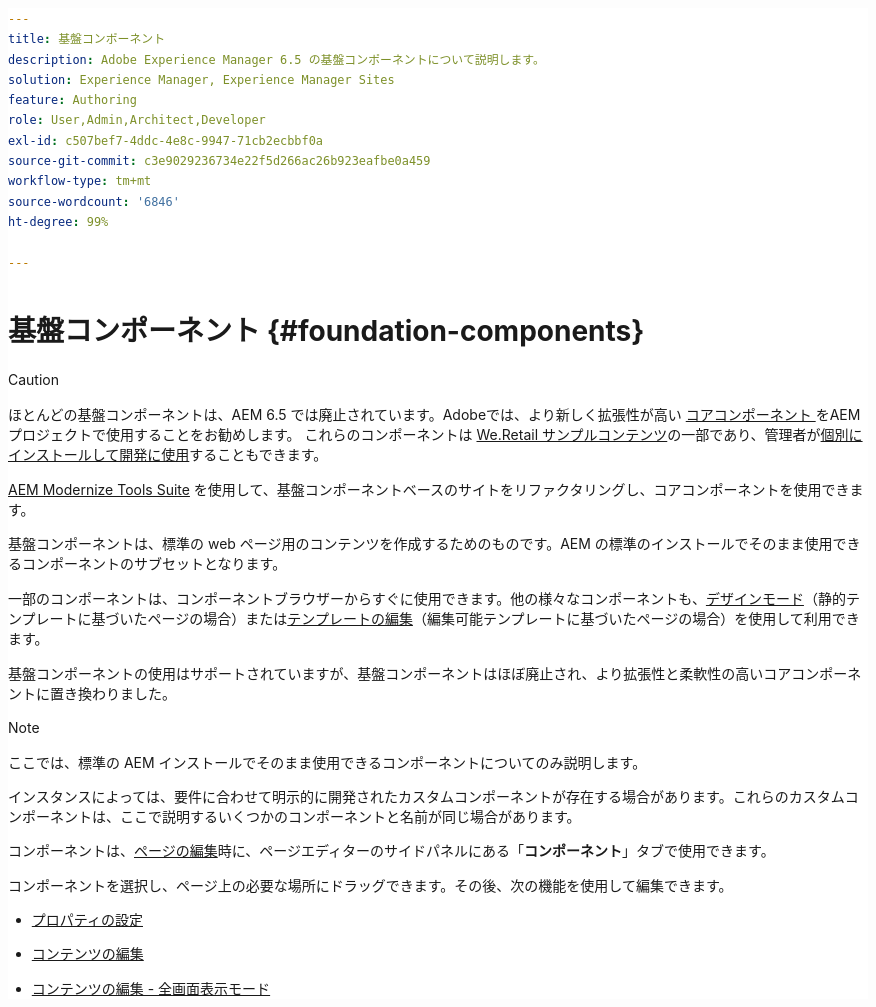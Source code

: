 ```yaml
---
title: 基盤コンポーネント
description: Adobe Experience Manager 6.5 の基盤コンポーネントについて説明します。
solution: Experience Manager, Experience Manager Sites
feature: Authoring
role: User,Admin,Architect,Developer
exl-id: c507bef7-4ddc-4e8c-9947-71cb2ecbbf0a
source-git-commit: c3e9029236734e22f5d266ac26b923eafbe0a459
workflow-type: tm+mt
source-wordcount: '6846'
ht-degree: 99%

---
```


# 基盤コンポーネント {#foundation-components}

>[!CAUTION]
>
>ほとんどの基盤コンポーネントは、AEM 6.5 では廃止されています。Adobeでは、より新しく拡張性が高い [ コアコンポーネント ](https://experienceleague.adobe.com/docs/experience-manager-core-components/using/introduction.html?lang=ja) をAEM プロジェクトで使用することをお勧めします。 これらのコンポーネントは [We.Retail サンプルコンテンツ](/help/sites-developing/we-retail.md)の一部であり、管理者が[個別にインストールして開発に使用](https://experienceleague.adobe.com/docs/experience-manager-core-components/using/get-started/using.html?lang=ja)することもできます。
>
>[AEM Modernize Tools Suite](https://opensource.adobe.com/aem-modernize-tools/) を使用して、基盤コンポーネントベースのサイトをリファクタリングし、コアコンポーネントを使用できます。

基盤コンポーネントは、標準の web ページ用のコンテンツを作成するためのものです。AEM の標準のインストールでそのまま使用できるコンポーネントのサブセットとなります。

一部のコンポーネントは、コンポーネントブラウザーからすぐに使用できます。他の様々なコンポーネントも、[デザインモード](/help/sites-authoring/default-components-designmode.md)（静的テンプレートに基づいたページの場合）または[テンプレートの編集](/help/sites-authoring/templates.md)（編集可能テンプレートに基づいたページの場合）を使用して利用できます。

基盤コンポーネントの使用はサポートされていますが、基盤コンポーネントはほぼ廃止され、より拡張性と柔軟性の高いコアコンポーネントに置き換わりました。

>[!NOTE]
>
>ここでは、標準の AEM インストールでそのまま使用できるコンポーネントについてのみ説明します。
>
>インスタンスによっては、要件に合わせて明示的に開発されたカスタムコンポーネントが存在する場合があります。これらのカスタムコンポーネントは、ここで説明するいくつかのコンポーネントと名前が同じ場合があります。

コンポーネントは、[ページの編集](/help/sites-authoring/editing-content.md)時に、ページエディターのサイドパネルにある「**コンポーネント**」タブで使用できます。

コンポーネントを選択し、ページ上の必要な場所にドラッグできます。その後、次の機能を使用して編集できます。

* [プロパティの設定](/help/sites-authoring/editing-page-properties.md)
* [コンテンツの編集](/help/sites-authoring/editing-content.md)

* [コンテンツの編集 - 全画面表示モード](/help/sites-authoring/editing-content.md#edit-content-full-screen-mode)
